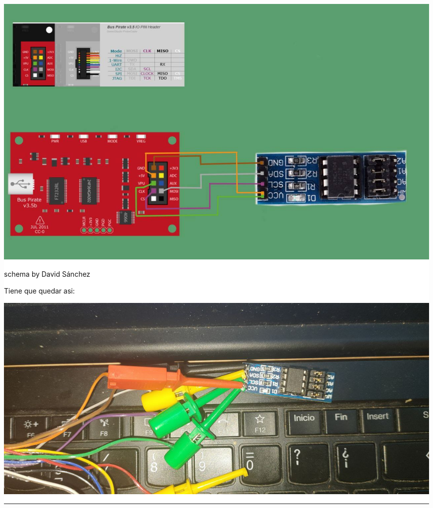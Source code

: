 ![](assets/Esquema-buspirate.png)

schema by David Sánchez 

Tiene que quedar asi:

![](assets/pines-buspirate.jpg)

---